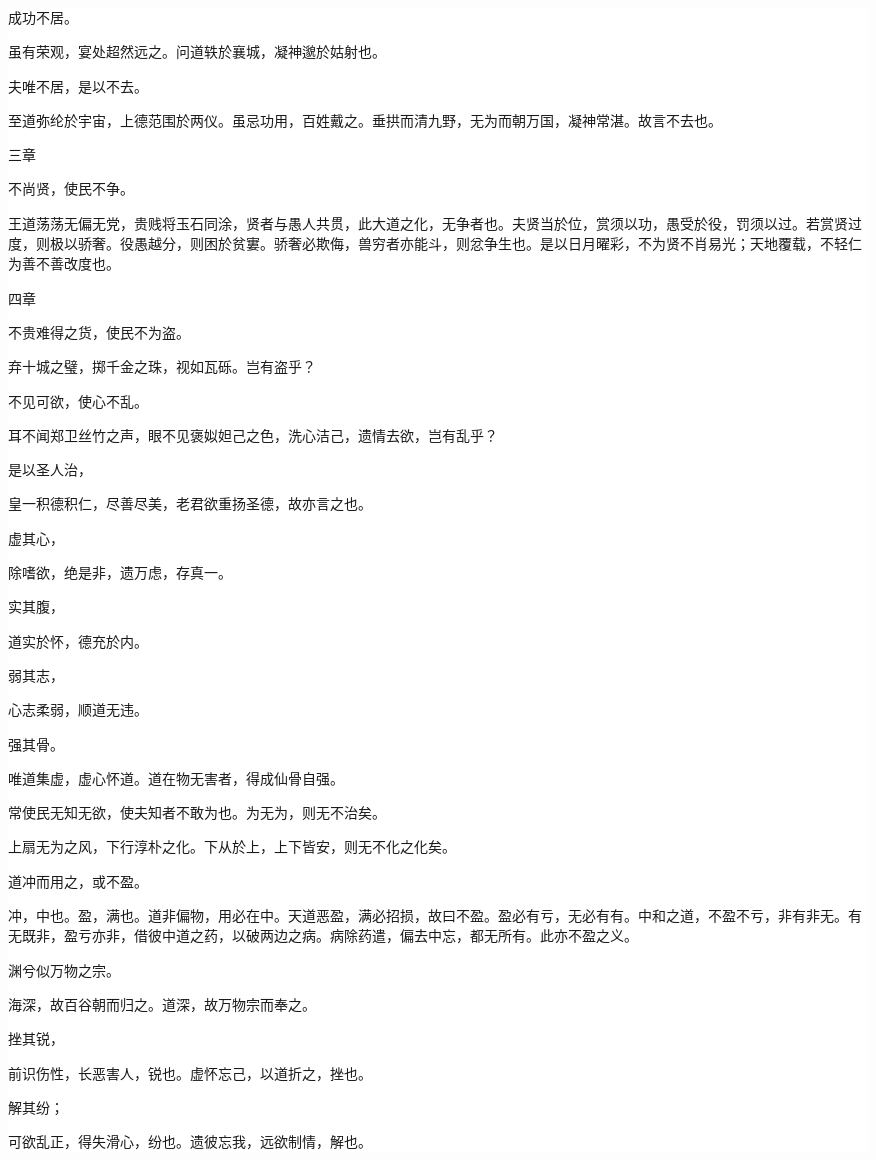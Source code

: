 成功不居。  

虽有荣观，宴处超然远之。问道轶於襄城，凝神邈於姑射也。  

夫唯不居，是以不去。  

至道弥纶於宇宙，上德范围於两仪。虽忌功用，百姓戴之。垂拱而清九野，无为而朝万国，凝神常湛。故言不去也。  

三章  

不尚贤，使民不争。  

王道荡荡无偏无党，贵贱将玉石同涂，贤者与愚人共贯，此大道之化，无争者也。夫贤当於位，赏须以功，愚受於役，罚须以过。若赏贤过度，则极以骄奢。役愚越分，则困於贫寠。骄奢必欺侮，兽穷者亦能斗，则忿争生也。是以日月曜彩，不为贤不肖易光；天地覆载，不轻仁为善不善改度也。  

四章  

不贵难得之货，使民不为盗。  

弃十城之璧，掷千金之珠，视如瓦砾。岂有盗乎？  

不见可欲，使心不乱。  

耳不闻郑卫丝竹之声，眼不见褒姒妲己之色，洗心洁己，遗情去欲，岂有乱乎？  

是以圣人治，  

皇一积德积仁，尽善尽美，老君欲重扬圣德，故亦言之也。  

虚其心，  

除嗜欲，绝是非，遗万虑，存真一。  

实其腹，  

道实於怀，德充於内。  

弱其志，  

心志柔弱，顺道无违。  

强其骨。  

唯道集虚，虚心怀道。道在物无害者，得成仙骨自强。  

常使民无知无欲，使夫知者不敢为也。为无为，则无不治矣。  

上扇无为之风，下行淳朴之化。下从於上，上下皆安，则无不化之化矣。  

道冲而用之，或不盈。  

冲，中也。盈，满也。道非偏物，用必在中。天道恶盈，满必招损，故曰不盈。盈必有亏，无必有有。中和之道，不盈不亏，非有非无。有无既非，盈亏亦非，借彼中道之药，以破两边之病。病除药遣，偏去中忘，都无所有。此亦不盈之义。  

渊兮似万物之宗。  

海深，故百谷朝而归之。道深，故万物宗而奉之。  

挫其锐，  

前识伤性，长恶害人，锐也。虚怀忘己，以道折之，挫也。  

解其纷；  

可欲乱正，得失滑心，纷也。遗彼忘我，远欲制情，解也。  

